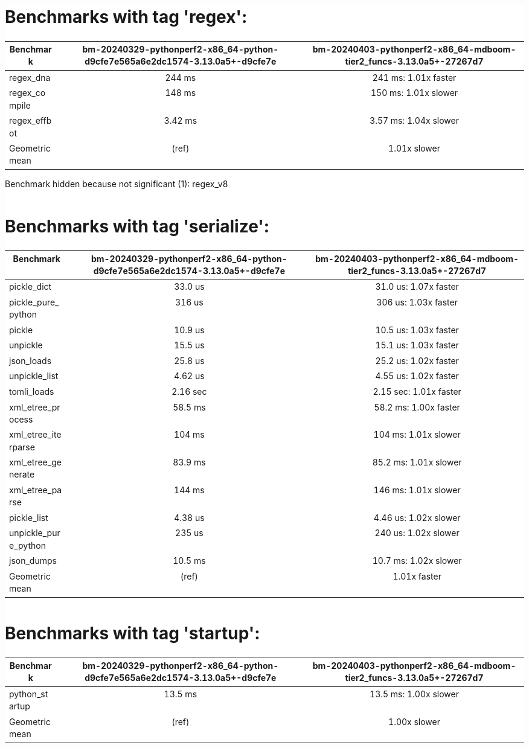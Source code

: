 Benchmarks with tag 'regex':
============================

| Benchmark      | bm-20240329-pythonperf2-x86_64-python-d9cfe7e565a6e2dc1574-3.13.0a5+-d9cfe7e | bm-20240403-pythonperf2-x86_64-mdboom-tier2_funcs-3.13.0a5+-27267d7 |
|----------------|:----------------------------------------------------------------------------:|:-------------------------------------------------------------------:|
| regex_dna      | 244 ms                                                                       | 241 ms: 1.01x faster                                                |
| regex_compile  | 148 ms                                                                       | 150 ms: 1.01x slower                                                |
| regex_effbot   | 3.42 ms                                                                      | 3.57 ms: 1.04x slower                                               |
| Geometric mean | (ref)                                                                        | 1.01x slower                                                        |

Benchmark hidden because not significant (1): regex_v8

Benchmarks with tag 'serialize':
================================

| Benchmark            | bm-20240329-pythonperf2-x86_64-python-d9cfe7e565a6e2dc1574-3.13.0a5+-d9cfe7e | bm-20240403-pythonperf2-x86_64-mdboom-tier2_funcs-3.13.0a5+-27267d7 |
|----------------------|:----------------------------------------------------------------------------:|:-------------------------------------------------------------------:|
| pickle_dict          | 33.0 us                                                                      | 31.0 us: 1.07x faster                                               |
| pickle_pure_python   | 316 us                                                                       | 306 us: 1.03x faster                                                |
| pickle               | 10.9 us                                                                      | 10.5 us: 1.03x faster                                               |
| unpickle             | 15.5 us                                                                      | 15.1 us: 1.03x faster                                               |
| json_loads           | 25.8 us                                                                      | 25.2 us: 1.02x faster                                               |
| unpickle_list        | 4.62 us                                                                      | 4.55 us: 1.02x faster                                               |
| tomli_loads          | 2.16 sec                                                                     | 2.15 sec: 1.01x faster                                              |
| xml_etree_process    | 58.5 ms                                                                      | 58.2 ms: 1.00x faster                                               |
| xml_etree_iterparse  | 104 ms                                                                       | 104 ms: 1.01x slower                                                |
| xml_etree_generate   | 83.9 ms                                                                      | 85.2 ms: 1.01x slower                                               |
| xml_etree_parse      | 144 ms                                                                       | 146 ms: 1.01x slower                                                |
| pickle_list          | 4.38 us                                                                      | 4.46 us: 1.02x slower                                               |
| unpickle_pure_python | 235 us                                                                       | 240 us: 1.02x slower                                                |
| json_dumps           | 10.5 ms                                                                      | 10.7 ms: 1.02x slower                                               |
| Geometric mean       | (ref)                                                                        | 1.01x faster                                                        |

Benchmarks with tag 'startup':
==============================

| Benchmark      | bm-20240329-pythonperf2-x86_64-python-d9cfe7e565a6e2dc1574-3.13.0a5+-d9cfe7e | bm-20240403-pythonperf2-x86_64-mdboom-tier2_funcs-3.13.0a5+-27267d7 |
|----------------|:----------------------------------------------------------------------------:|:-------------------------------------------------------------------:|
| python_startup | 13.5 ms                                                                      | 13.5 ms: 1.00x slower                                               |
| Geometric mean | (ref)                                                                        | 1.00x slower                                                        |
